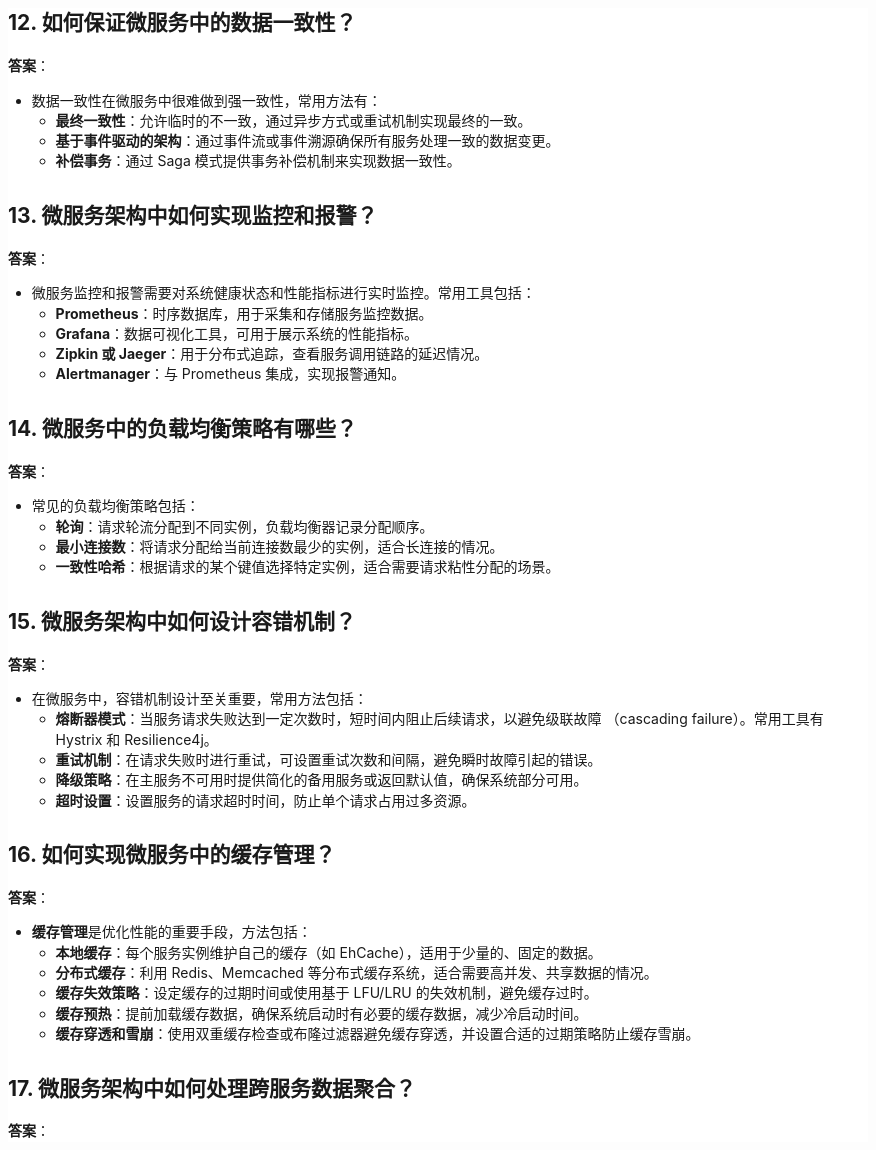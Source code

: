 ## 12. **如何保证微服务中的数据一致性？**

**答案**：

- 数据一致性在微服务中很难做到强一致性，常用方法有：
  - **最终一致性**：允许临时的不一致，通过异步方式或重试机制实现最终的一致。
  - **基于事件驱动的架构**：通过事件流或事件溯源确保所有服务处理一致的数据变更。
  - **补偿事务**：通过 Saga 模式提供事务补偿机制来实现数据一致性。

## 13. **微服务架构中如何实现监控和报警？**

**答案**：

- 微服务监控和报警需要对系统健康状态和性能指标进行实时监控。常用工具包括：
  - **Prometheus**：时序数据库，用于采集和存储服务监控数据。
  - **Grafana**：数据可视化工具，可用于展示系统的性能指标。
  - **Zipkin 或 Jaeger**：用于分布式追踪，查看服务调用链路的延迟情况。
  - **Alertmanager**：与 Prometheus 集成，实现报警通知。

## 14. **微服务中的负载均衡策略有哪些？**

**答案**：

- 常见的负载均衡策略包括：
  - **轮询**：请求轮流分配到不同实例，负载均衡器记录分配顺序。
  - **最小连接数**：将请求分配给当前连接数最少的实例，适合长连接的情况。
  - **一致性哈希**：根据请求的某个键值选择特定实例，适合需要请求粘性分配的场景。

## 15. **微服务架构中如何设计容错机制？**

**答案**：

- 在微服务中，容错机制设计至关重要，常用方法包括：
  - **熔断器模式**：当服务请求失败达到一定次数时，短时间内阻止后续请求，以避免级联故障 （cascading failure）。常用工具有 Hystrix 和 Resilience4j。
  - **重试机制**：在请求失败时进行重试，可设置重试次数和间隔，避免瞬时故障引起的错误。
  - **降级策略**：在主服务不可用时提供简化的备用服务或返回默认值，确保系统部分可用。
  - **超时设置**：设置服务的请求超时时间，防止单个请求占用过多资源。

## 16. **如何实现微服务中的缓存管理？**

**答案**：

- **缓存管理**是优化性能的重要手段，方法包括：
  - **本地缓存**：每个服务实例维护自己的缓存（如 EhCache），适用于少量的、固定的数据。
  - **分布式缓存**：利用 Redis、Memcached 等分布式缓存系统，适合需要高并发、共享数据的情况。
  - **缓存失效策略**：设定缓存的过期时间或使用基于 LFU/LRU 的失效机制，避免缓存过时。
  - **缓存预热**：提前加载缓存数据，确保系统启动时有必要的缓存数据，减少冷启动时间。
  - **缓存穿透和雪崩**：使用双重缓存检查或布隆过滤器避免缓存穿透，并设置合适的过期策略防止缓存雪崩。

## 17. **微服务架构中如何处理跨服务数据聚合？**

**答案**：
